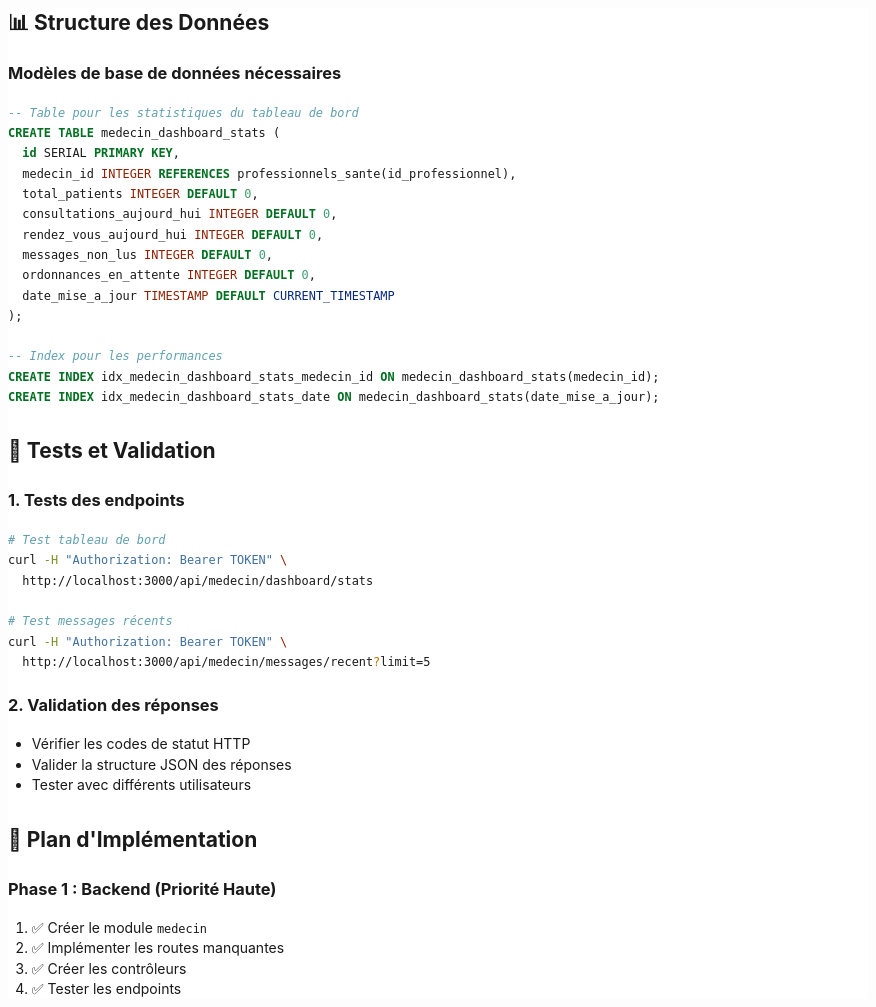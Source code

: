 ```javascript
```

## 📊 **Structure des Données**

### **Modèles de base de données nécessaires**
```sql
-- Table pour les statistiques du tableau de bord
CREATE TABLE medecin_dashboard_stats (
  id SERIAL PRIMARY KEY,
  medecin_id INTEGER REFERENCES professionnels_sante(id_professionnel),
  total_patients INTEGER DEFAULT 0,
  consultations_aujourd_hui INTEGER DEFAULT 0,
  rendez_vous_aujourd_hui INTEGER DEFAULT 0,
  messages_non_lus INTEGER DEFAULT 0,
  ordonnances_en_attente INTEGER DEFAULT 0,
  date_mise_a_jour TIMESTAMP DEFAULT CURRENT_TIMESTAMP
);

-- Index pour les performances
CREATE INDEX idx_medecin_dashboard_stats_medecin_id ON medecin_dashboard_stats(medecin_id);
CREATE INDEX idx_medecin_dashboard_stats_date ON medecin_dashboard_stats(date_mise_a_jour);
```

## 🧪 **Tests et Validation**

### **1. Tests des endpoints**
```bash
# Test tableau de bord
curl -H "Authorization: Bearer TOKEN" \
  http://localhost:3000/api/medecin/dashboard/stats

# Test messages récents
curl -H "Authorization: Bearer TOKEN" \
  http://localhost:3000/api/medecin/messages/recent?limit=5
```

### **2. Validation des réponses**
- Vérifier les codes de statut HTTP
- Valider la structure JSON des réponses
- Tester avec différents utilisateurs

## 🚀 **Plan d'Implémentation**

### **Phase 1 : Backend (Priorité Haute)**
1. ✅ Créer le module `medecin`
2. ✅ Implémenter les routes manquantes
3. ✅ Créer les contrôleurs
4. ✅ Tester les endpoints
